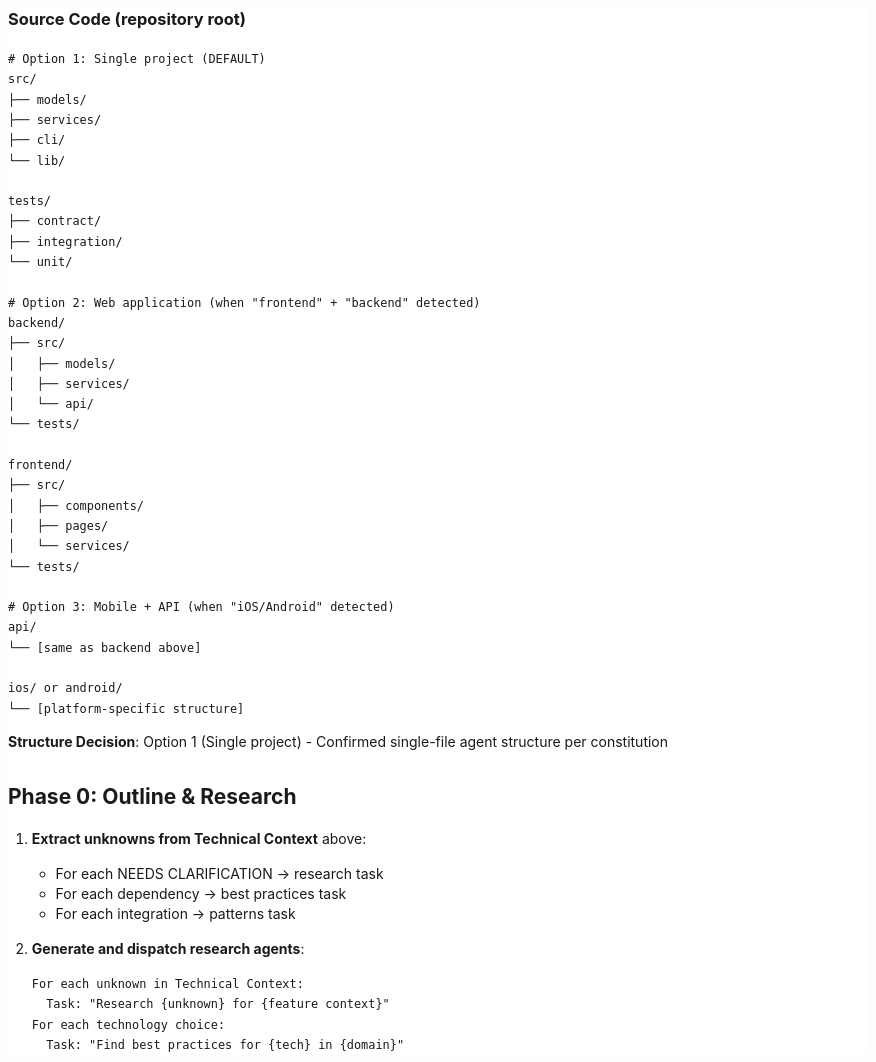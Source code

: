 ### Source Code (repository root)
```
# Option 1: Single project (DEFAULT)
src/
├── models/
├── services/
├── cli/
└── lib/

tests/
├── contract/
├── integration/
└── unit/

# Option 2: Web application (when "frontend" + "backend" detected)
backend/
├── src/
│   ├── models/
│   ├── services/
│   └── api/
└── tests/

frontend/
├── src/
│   ├── components/
│   ├── pages/
│   └── services/
└── tests/

# Option 3: Mobile + API (when "iOS/Android" detected)
api/
└── [same as backend above]

ios/ or android/
└── [platform-specific structure]
```

**Structure Decision**: Option 1 (Single project) - Confirmed single-file agent structure per constitution

## Phase 0: Outline & Research
1. **Extract unknowns from Technical Context** above:
   - For each NEEDS CLARIFICATION → research task
   - For each dependency → best practices task
   - For each integration → patterns task

2. **Generate and dispatch research agents**:
   ```
   For each unknown in Technical Context:
     Task: "Research {unknown} for {feature context}"
   For each technology choice:
     Task: "Find best practices for {tech} in {domain}"
   ```
